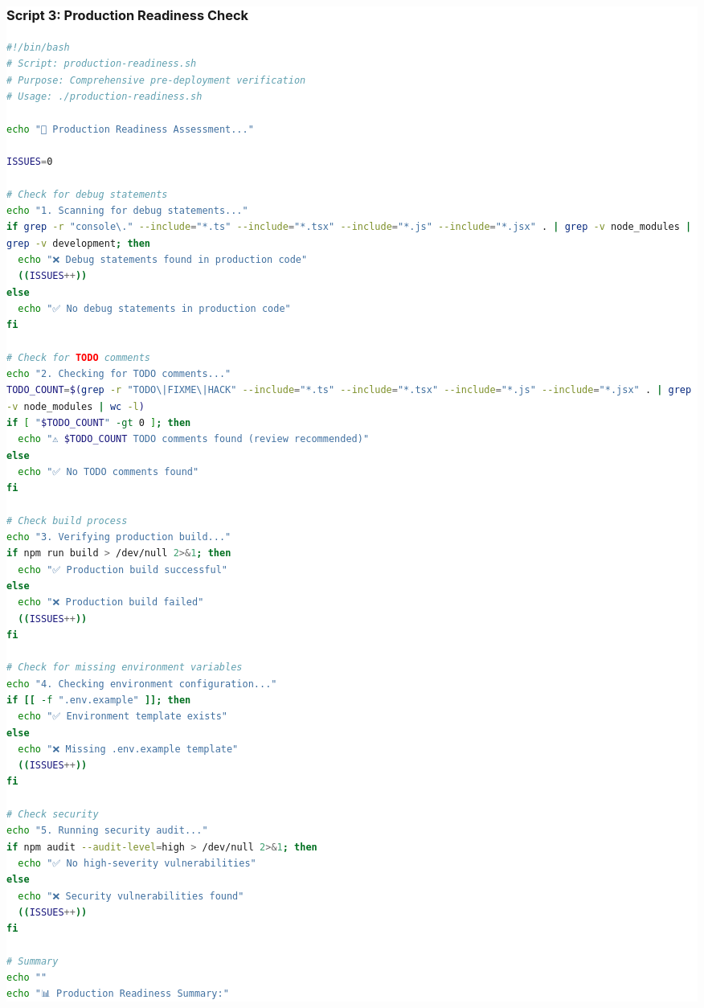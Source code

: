 ```bash
```

### Script 3: Production Readiness Check
```bash
#!/bin/bash
# Script: production-readiness.sh
# Purpose: Comprehensive pre-deployment verification
# Usage: ./production-readiness.sh

echo "🚀 Production Readiness Assessment..."

ISSUES=0

# Check for debug statements
echo "1. Scanning for debug statements..."
if grep -r "console\." --include="*.ts" --include="*.tsx" --include="*.js" --include="*.jsx" . | grep -v node_modules | grep -v development; then
  echo "❌ Debug statements found in production code"
  ((ISSUES++))
else
  echo "✅ No debug statements in production code"
fi

# Check for TODO comments
echo "2. Checking for TODO comments..."
TODO_COUNT=$(grep -r "TODO\|FIXME\|HACK" --include="*.ts" --include="*.tsx" --include="*.js" --include="*.jsx" . | grep -v node_modules | wc -l)
if [ "$TODO_COUNT" -gt 0 ]; then
  echo "⚠️ $TODO_COUNT TODO comments found (review recommended)"
else
  echo "✅ No TODO comments found"
fi

# Check build process
echo "3. Verifying production build..."
if npm run build > /dev/null 2>&1; then
  echo "✅ Production build successful"
else
  echo "❌ Production build failed"
  ((ISSUES++))
fi

# Check for missing environment variables
echo "4. Checking environment configuration..."
if [[ -f ".env.example" ]]; then
  echo "✅ Environment template exists"
else
  echo "❌ Missing .env.example template"
  ((ISSUES++))
fi

# Check security
echo "5. Running security audit..."
if npm audit --audit-level=high > /dev/null 2>&1; then
  echo "✅ No high-severity vulnerabilities"
else
  echo "❌ Security vulnerabilities found"
  ((ISSUES++))
fi

# Summary
echo ""
echo "📊 Production Readiness Summary:"
```